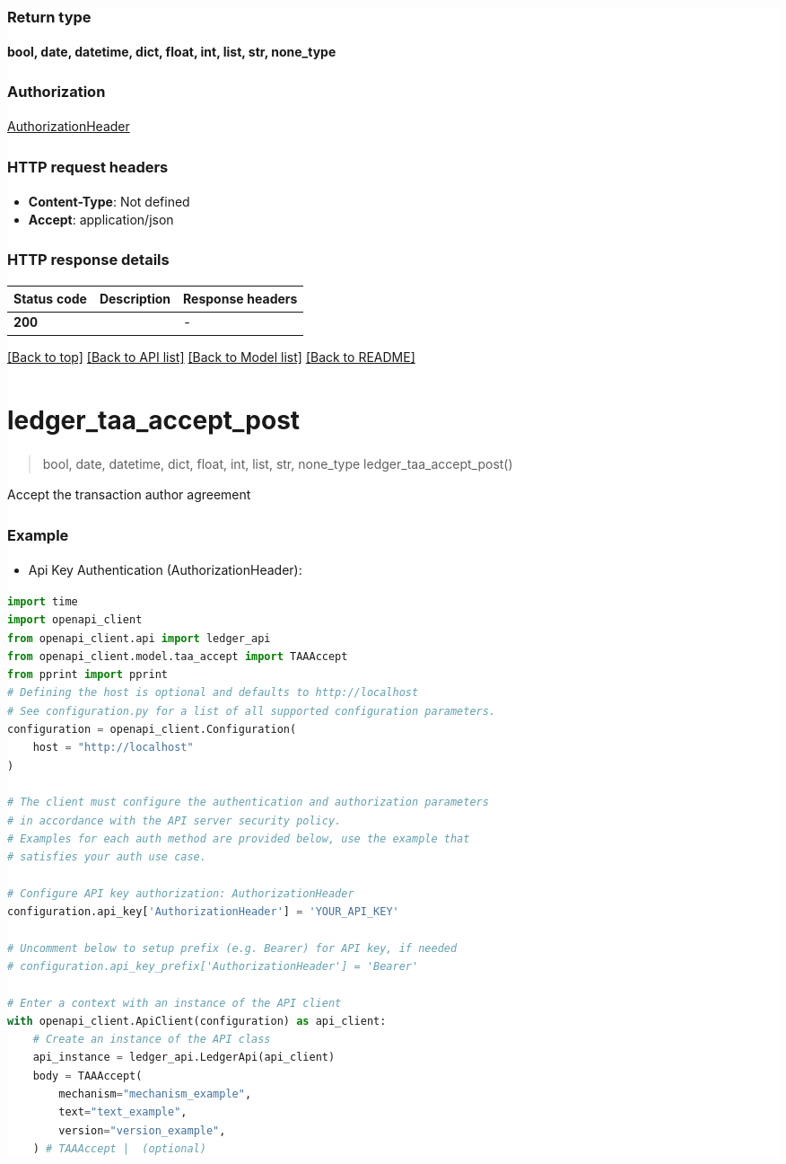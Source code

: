 ### Return type

**bool, date, datetime, dict, float, int, list, str, none_type**

### Authorization

[AuthorizationHeader](../README.md#AuthorizationHeader)

### HTTP request headers

 - **Content-Type**: Not defined
 - **Accept**: application/json


### HTTP response details

| Status code | Description | Response headers |
|-------------|-------------|------------------|
**200** |  |  -  |

[[Back to top]](#) [[Back to API list]](../README.md#documentation-for-api-endpoints) [[Back to Model list]](../README.md#documentation-for-models) [[Back to README]](../README.md)

# **ledger_taa_accept_post**
> bool, date, datetime, dict, float, int, list, str, none_type ledger_taa_accept_post()

Accept the transaction author agreement

### Example

* Api Key Authentication (AuthorizationHeader):

```python
import time
import openapi_client
from openapi_client.api import ledger_api
from openapi_client.model.taa_accept import TAAAccept
from pprint import pprint
# Defining the host is optional and defaults to http://localhost
# See configuration.py for a list of all supported configuration parameters.
configuration = openapi_client.Configuration(
    host = "http://localhost"
)

# The client must configure the authentication and authorization parameters
# in accordance with the API server security policy.
# Examples for each auth method are provided below, use the example that
# satisfies your auth use case.

# Configure API key authorization: AuthorizationHeader
configuration.api_key['AuthorizationHeader'] = 'YOUR_API_KEY'

# Uncomment below to setup prefix (e.g. Bearer) for API key, if needed
# configuration.api_key_prefix['AuthorizationHeader'] = 'Bearer'

# Enter a context with an instance of the API client
with openapi_client.ApiClient(configuration) as api_client:
    # Create an instance of the API class
    api_instance = ledger_api.LedgerApi(api_client)
    body = TAAAccept(
        mechanism="mechanism_example",
        text="text_example",
        version="version_example",
    ) # TAAAccept |  (optional)

```